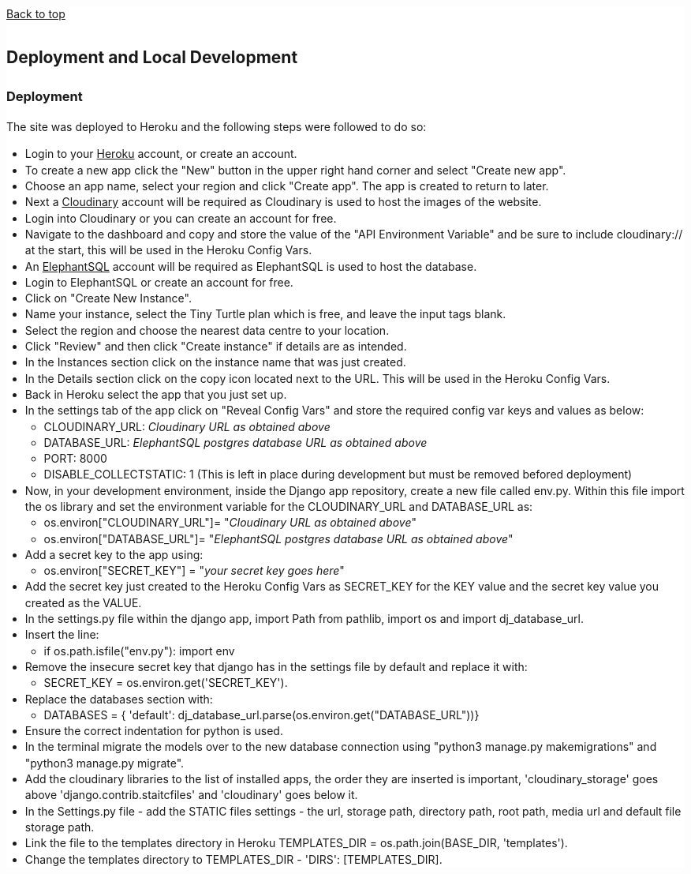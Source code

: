 [Back to top](#contents)

## Deployment and Local Development
### Deployment
The site was deployed to Heroku and the following steps were followed to do so:

- Login to your [Heroku](https://www.heroku.com/) account, or create an account.
- To create a new app click the "New" button in the upper right hand corner and select "Create new app".
- Choose an app name, select your region and click "Create app". The app is created to return to later.
- Next a [Cloudinary](https://cloudinary.com/) account will be required as Cloudinary is used to host the images of the website.
- Login into Cloudinary or you can create an account for free.
- Navigate to the dashboard and copy and store the value of the "API Environment Variable" and be sure to include cloudinary:// at the start, this will be used in the Heroku Config Vars.
- An [ElephantSQL](https://www.elephantsql.com/) account will be required as ElephantSQL is used to host the database.
- Login to ElephantSQL or create an account for free.
- Click on "Create New Instance".
- Name your instance, select the Tiny Turtle plan which is free, and leave the input tags blank.
- Select the region and choose the nearest data centre to your location.
- Click "Review" and then click "Create instance" if details are as intended.
- In the Instances section click on the instance name that was just created.
- In the Details section click on the copy icon located next to the URL. This will be used in the Heroku Config Vars.
- Back in Heroku select the app that you just set up.
- In the settings tab of the app click on "Reveal Config Vars" and store the required config var keys and values as below:
    - CLOUDINARY_URL: *Cloudinary URL as obtained above*
    - DATABASE_URL: *ElephantSQL postgres database URL as obtained above*
    - PORT: 8000
    - DISABLE_COLLECTSTATIC: 1 (This is left in place during development but must be removed befored deployment)
- Now, in your development environment, inside the Django app repository, create a new file called env.py. Within this file import the os library and set the environment variable for the CLOUDINARY_URL and DATABASE_URL as:
     - os.environ["CLOUDINARY_URL"]= "*Cloudinary URL as obtained above*"
     - os.environ["DATABASE_URL"]= "*ElephantSQL postgres database URL as obtained above*"
- Add a secret key to the app using:
    - os.environ["SECRET_KEY"] = "*your secret key goes here*"
- Add the secret key just created to the Heroku Config Vars as SECRET_KEY for the KEY value and the secret key value you created as the VALUE.
- In the settings.py file within the django app, import Path from pathlib, import os and import dj_database_url.
- Insert the line:
  -  if os.path.isfile("env.py"): import env
- Remove the insecure secret key that django has in the settings file by default and replace it with:
  - SECRET_KEY = os.environ.get('SECRET_KEY').
- Replace the databases section with:
  - DATABASES = { 'default': dj_database_url.parse(os.environ.get("DATABASE_URL"))}
- Ensure the correct indentation for python is used.
- In the terminal migrate the models over to the new database connection using "python3 manage.py makemigrations" and "python3 manage.py migrate".
- Add the cloudinary libraries to the list of installed apps, the order they are inserted is important, 'cloudinary_storage' goes above 'django.contrib.staitcfiles' and 'cloudinary' goes below it.
- In the Settings.py file - add the STATIC files settings - the url, storage path, directory path, root path, media url and default file storage path.
- Link the file to the templates directory in Heroku TEMPLATES_DIR = os.path.join(BASE_DIR, 'templates').
- Change the templates directory to TEMPLATES_DIR - 'DIRS': [TEMPLATES_DIR].